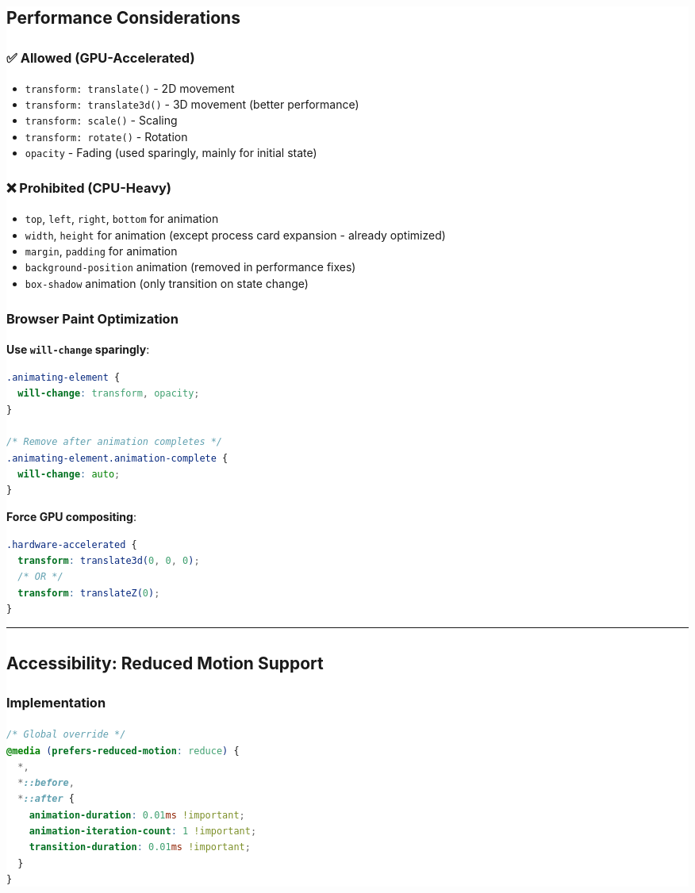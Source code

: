 
## Performance Considerations

### ✅ Allowed (GPU-Accelerated)
- `transform: translate()` - 2D movement
- `transform: translate3d()` - 3D movement (better performance)
- `transform: scale()` - Scaling
- `transform: rotate()` - Rotation
- `opacity` - Fading (used sparingly, mainly for initial state)

### ❌ Prohibited (CPU-Heavy)
- `top`, `left`, `right`, `bottom` for animation
- `width`, `height` for animation (except process card expansion - already optimized)
- `margin`, `padding` for animation
- `background-position` animation (removed in performance fixes)
- `box-shadow` animation (only transition on state change)

### Browser Paint Optimization

**Use `will-change` sparingly**:
```css
.animating-element {
  will-change: transform, opacity;
}

/* Remove after animation completes */
.animating-element.animation-complete {
  will-change: auto;
}
```

**Force GPU compositing**:
```css
.hardware-accelerated {
  transform: translate3d(0, 0, 0);
  /* OR */
  transform: translateZ(0);
}
```

---

## Accessibility: Reduced Motion Support

### Implementation

```css
/* Global override */
@media (prefers-reduced-motion: reduce) {
  *,
  *::before,
  *::after {
    animation-duration: 0.01ms !important;
    animation-iteration-count: 1 !important;
    transition-duration: 0.01ms !important;
  }
}
```
